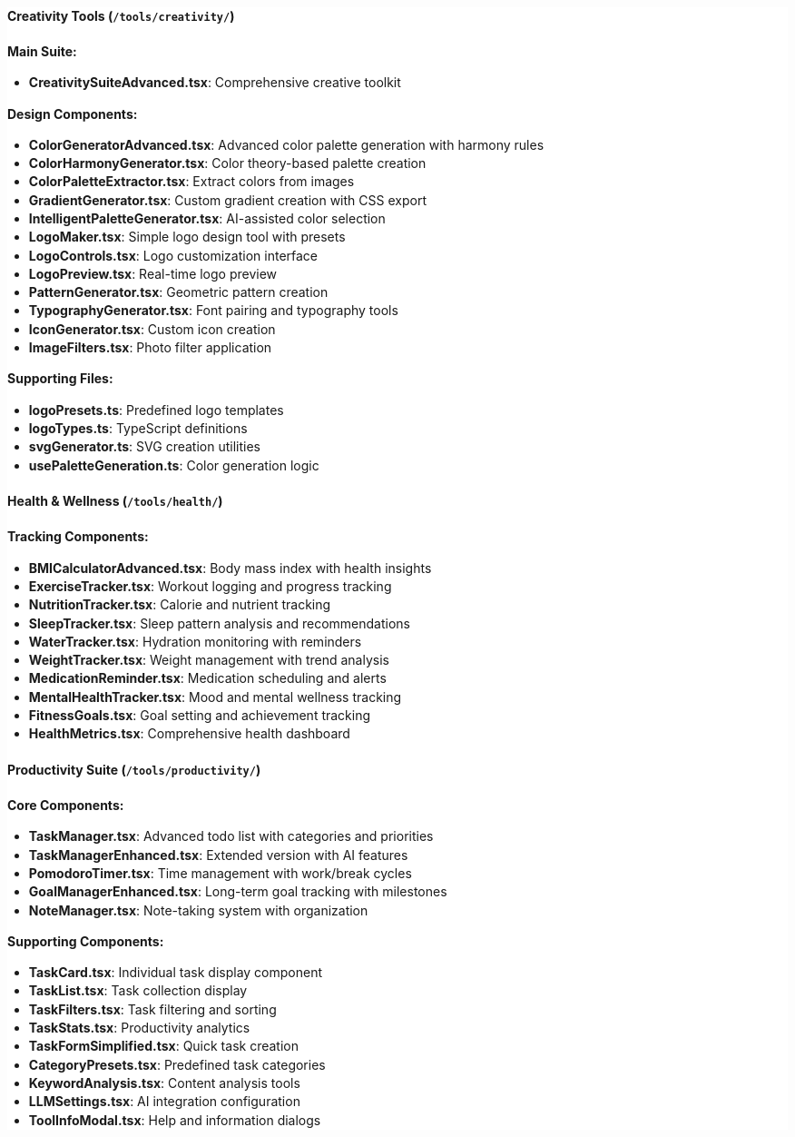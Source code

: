 #### Creativity Tools (`/tools/creativity/`)
**Main Suite:**
- **CreativitySuiteAdvanced.tsx**: Comprehensive creative toolkit

**Design Components:**
- **ColorGeneratorAdvanced.tsx**: Advanced color palette generation with harmony rules
- **ColorHarmonyGenerator.tsx**: Color theory-based palette creation
- **ColorPaletteExtractor.tsx**: Extract colors from images
- **GradientGenerator.tsx**: Custom gradient creation with CSS export
- **IntelligentPaletteGenerator.tsx**: AI-assisted color selection
- **LogoMaker.tsx**: Simple logo design tool with presets
- **LogoControls.tsx**: Logo customization interface
- **LogoPreview.tsx**: Real-time logo preview
- **PatternGenerator.tsx**: Geometric pattern creation
- **TypographyGenerator.tsx**: Font pairing and typography tools
- **IconGenerator.tsx**: Custom icon creation
- **ImageFilters.tsx**: Photo filter application

**Supporting Files:**
- **logoPresets.ts**: Predefined logo templates
- **logoTypes.ts**: TypeScript definitions
- **svgGenerator.ts**: SVG creation utilities
- **usePaletteGeneration.ts**: Color generation logic

#### Health & Wellness (`/tools/health/`)
**Tracking Components:**
- **BMICalculatorAdvanced.tsx**: Body mass index with health insights
- **ExerciseTracker.tsx**: Workout logging and progress tracking
- **NutritionTracker.tsx**: Calorie and nutrient tracking
- **SleepTracker.tsx**: Sleep pattern analysis and recommendations
- **WaterTracker.tsx**: Hydration monitoring with reminders
- **WeightTracker.tsx**: Weight management with trend analysis
- **MedicationReminder.tsx**: Medication scheduling and alerts
- **MentalHealthTracker.tsx**: Mood and mental wellness tracking
- **FitnessGoals.tsx**: Goal setting and achievement tracking
- **HealthMetrics.tsx**: Comprehensive health dashboard

#### Productivity Suite (`/tools/productivity/`)
**Core Components:**
- **TaskManager.tsx**: Advanced todo list with categories and priorities
- **TaskManagerEnhanced.tsx**: Extended version with AI features
- **PomodoroTimer.tsx**: Time management with work/break cycles
- **GoalManagerEnhanced.tsx**: Long-term goal tracking with milestones
- **NoteManager.tsx**: Note-taking system with organization

**Supporting Components:**
- **TaskCard.tsx**: Individual task display component
- **TaskList.tsx**: Task collection display
- **TaskFilters.tsx**: Task filtering and sorting
- **TaskStats.tsx**: Productivity analytics
- **TaskFormSimplified.tsx**: Quick task creation
- **CategoryPresets.tsx**: Predefined task categories
- **KeywordAnalysis.tsx**: Content analysis tools
- **LLMSettings.tsx**: AI integration configuration
- **ToolInfoModal.tsx**: Help and information dialogs
